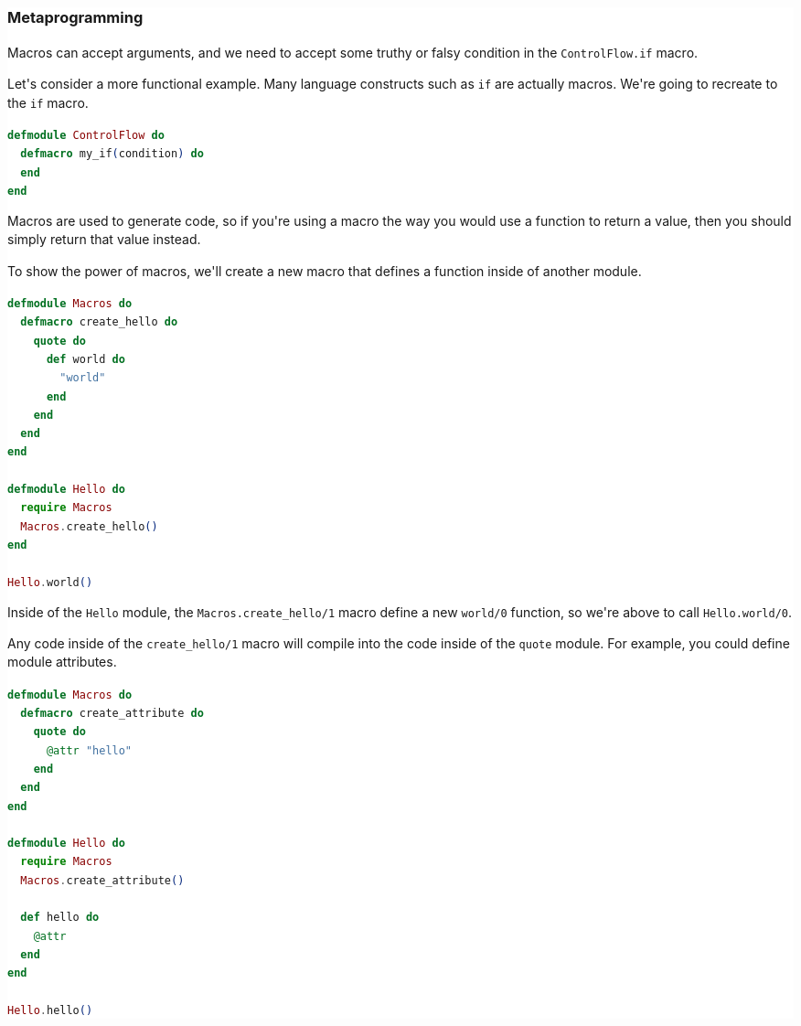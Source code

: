 ### Metaprogramming
Macros can accept arguments, and we need to accept some truthy or falsy condition in the `ControlFlow.if` macro.



Let's consider a more functional example. Many language constructs such as `if` are actually macros. We're going to recreate to the `if` macro.

```elixir
defmodule ControlFlow do
  defmacro my_if(condition) do
  end
end
```

Macros are used to generate code, so if you're using a macro the way you would use a function to return a value, then you should simply return that value instead.

To show the power of macros, we'll create a new macro that defines a function inside of another module.

```elixir
defmodule Macros do
  defmacro create_hello do
    quote do
      def world do
        "world"
      end
    end
  end
end

defmodule Hello do
  require Macros
  Macros.create_hello()
end

Hello.world()
```

Inside of the `Hello` module, the `Macros.create_hello/1` macro define a new `world/0` function,
so we're above to call `Hello.world/0`.

Any code inside of the `create_hello/1` macro will compile into the code inside of the `quote` module. For example, you could define module attributes.

```elixir
defmodule Macros do
  defmacro create_attribute do
    quote do
      @attr "hello"
    end
  end
end

defmodule Hello do
  require Macros
  Macros.create_attribute()

  def hello do
    @attr
  end
end

Hello.hello()
```
